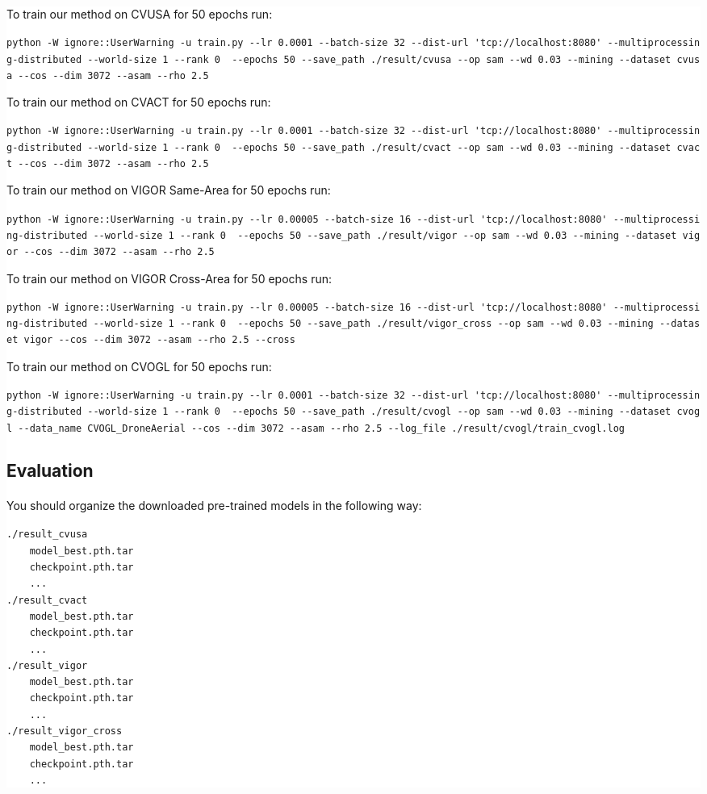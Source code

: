 To train our method on CVUSA for 50 epochs run:

```shell
python -W ignore::UserWarning -u train.py --lr 0.0001 --batch-size 32 --dist-url 'tcp://localhost:8080' --multiprocessing-distributed --world-size 1 --rank 0  --epochs 50 --save_path ./result/cvusa --op sam --wd 0.03 --mining --dataset cvusa --cos --dim 3072 --asam --rho 2.5
```

To train our method on CVACT for 50 epochs run:

```shell
python -W ignore::UserWarning -u train.py --lr 0.0001 --batch-size 32 --dist-url 'tcp://localhost:8080' --multiprocessing-distributed --world-size 1 --rank 0  --epochs 50 --save_path ./result/cvact --op sam --wd 0.03 --mining --dataset cvact --cos --dim 3072 --asam --rho 2.5
```

To train our method on VIGOR Same-Area for 50 epochs run:

```shell
python -W ignore::UserWarning -u train.py --lr 0.00005 --batch-size 16 --dist-url 'tcp://localhost:8080' --multiprocessing-distributed --world-size 1 --rank 0  --epochs 50 --save_path ./result/vigor --op sam --wd 0.03 --mining --dataset vigor --cos --dim 3072 --asam --rho 2.5
```

To train our method on VIGOR Cross-Area for 50 epochs run:

```shell
python -W ignore::UserWarning -u train.py --lr 0.00005 --batch-size 16 --dist-url 'tcp://localhost:8080' --multiprocessing-distributed --world-size 1 --rank 0  --epochs 50 --save_path ./result/vigor_cross --op sam --wd 0.03 --mining --dataset vigor --cos --dim 3072 --asam --rho 2.5 --cross
```

To train our method on CVOGL for 50 epochs run:

```shell
python -W ignore::UserWarning -u train.py --lr 0.0001 --batch-size 32 --dist-url 'tcp://localhost:8080' --multiprocessing-distributed --world-size 1 --rank 0  --epochs 50 --save_path ./result/cvogl --op sam --wd 0.03 --mining --dataset cvogl --data_name CVOGL_DroneAerial --cos --dim 3072 --asam --rho 2.5 --log_file ./result/cvogl/train_cvogl.log
```

## Evaluation

You should organize the downloaded pre-trained models in the following way:

```shell
./result_cvusa
	model_best.pth.tar
	checkpoint.pth.tar
	...
./result_cvact
	model_best.pth.tar
	checkpoint.pth.tar
	...
./result_vigor
	model_best.pth.tar
	checkpoint.pth.tar
	...
./result_vigor_cross
	model_best.pth.tar
	checkpoint.pth.tar
	...
```
